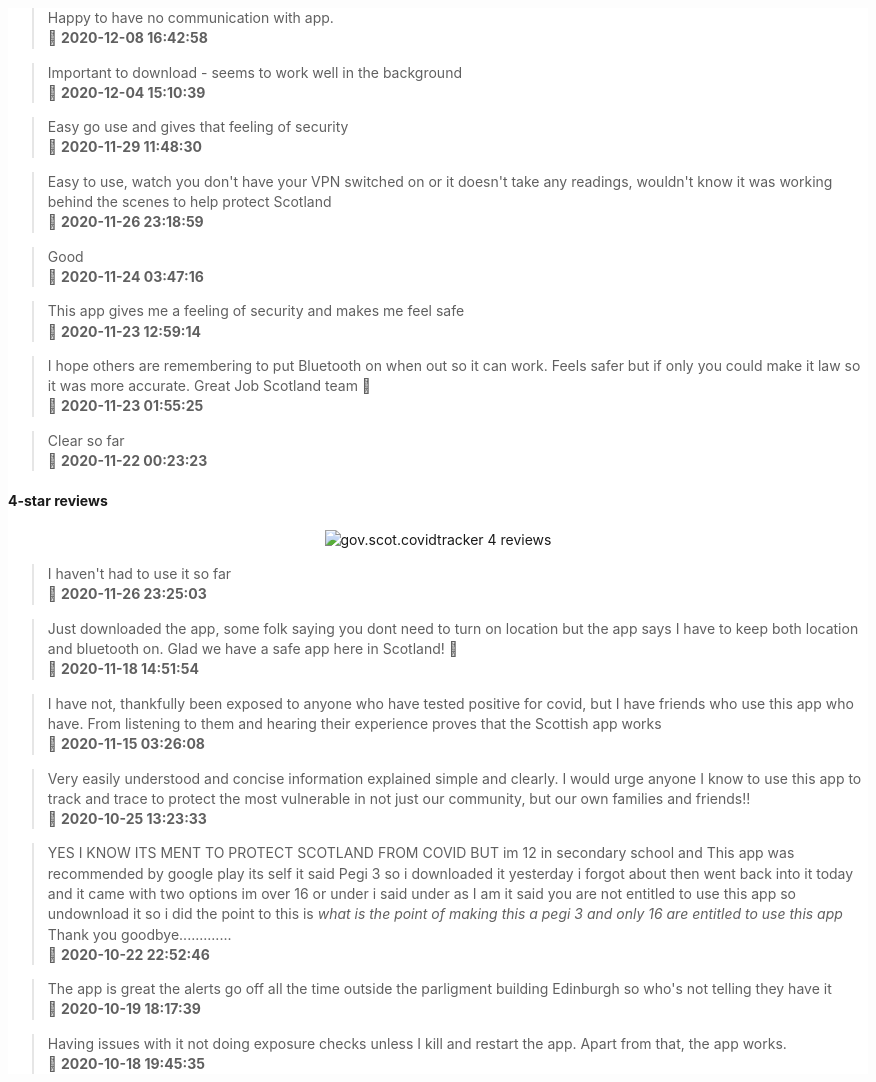 > Happy to have no communication with app.<br> :date: __2020-12-08 16:42:58__

> Important to download - seems to work well in the background<br> :date: __2020-12-04 15:10:39__

> Easy go use and gives that feeling of security<br> :date: __2020-11-29 11:48:30__

> Easy to use, watch you don't have your VPN switched on or it doesn't take any readings, wouldn't know it was working behind the scenes to help protect Scotland<br> :date: __2020-11-26 23:18:59__

> Good<br> :date: __2020-11-24 03:47:16__

> This app gives me a feeling of security and makes me feel safe<br> :date: __2020-11-23 12:59:14__

> I hope others are remembering to put Bluetooth on when out so it can work. Feels safer but if only you could make it law so it was more accurate. Great Job Scotland team 👏<br> :date: __2020-11-23 01:55:25__

> Clear so far<br> :date: __2020-11-22 00:23:23__



#### 4-star reviews

<p align="center">
<img src="resources/gov.scot.covidtracker___1.0.4/4_star_reviews_wordcloud.png" alt="gov.scot.covidtracker 4 reviews"/>
</p>

> I haven't had to use it so far<br> :date: __2020-11-26 23:25:03__

> Just downloaded the app, some folk saying you dont need to turn on location but the app says I have to keep both location and bluetooth on. Glad we have a safe app here in Scotland! 🏴󠁧󠁢󠁳󠁣󠁴󠁿<br> :date: __2020-11-18 14:51:54__

> I have not, thankfully been exposed to anyone who have tested positive for covid, but I have friends who use this app who have. From listening to them and hearing their experience proves that the Scottish app works<br> :date: __2020-11-15 03:26:08__

> Very easily understood and concise information explained simple and clearly. I would urge anyone I know to use this app to track and trace to protect the most vulnerable in not just our community, but our own families and friends!!<br> :date: __2020-10-25 13:23:33__

> YES I KNOW ITS MENT TO PROTECT SCOTLAND FROM COVID BUT im 12 in secondary school and This app was recommended by google play its self it said Pegi 3 so i downloaded it yesterday i forgot about then went back into it today and it came with two options im over 16 or under i said under as I am it said you are not entitled to use this app so undownload it so i did the point to this is *what is the point of making this a pegi 3 and only 16 are entitled to use this app* Thank you goodbye.............<br> :date: __2020-10-22 22:52:46__

> The app is great the alerts go off all the time outside the parligment building Edinburgh so who's not telling they have it<br> :date: __2020-10-19 18:17:39__

> Having issues with it not doing exposure checks unless I kill and restart the app. Apart from that, the app works.<br> :date: __2020-10-18 19:45:35__

